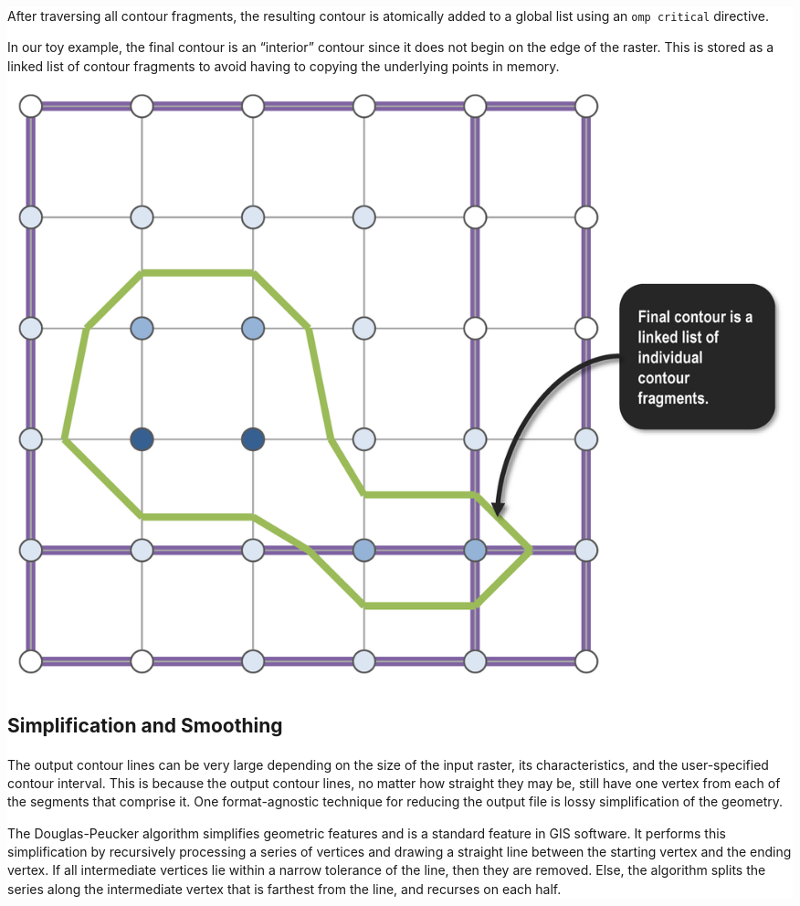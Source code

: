 After traversing all contour fragments, the resulting contour is atomically added to a global list using an `omp critical` directive.

In our toy example, the final contour is an “interior” contour since it does not begin on the edge of the raster. This is stored as a linked list of contour fragments to avoid having to copying the underlying points in memory.

![Joining contour fragments into contours](Implementation_Page_5.png)

## Simplification and Smoothing

The output contour lines can be very large depending on the size of the input raster, its characteristics, and the user-specified contour interval. This is because the output contour lines, no matter how straight they may be, still have one vertex from each of the segments that comprise it. One format-agnostic technique for reducing the output file is lossy simplification of the geometry.

The Douglas-Peucker algorithm simplifies geometric features and is a standard feature in GIS software. It performs this simplification by recursively processing a series of vertices and drawing a straight line between the starting vertex and the ending vertex. If all intermediate vertices lie within a narrow tolerance of the line, then they are removed. Else, the algorithm splits the series along the intermediate vertex that is farthest from the line, and recurses on each half.
